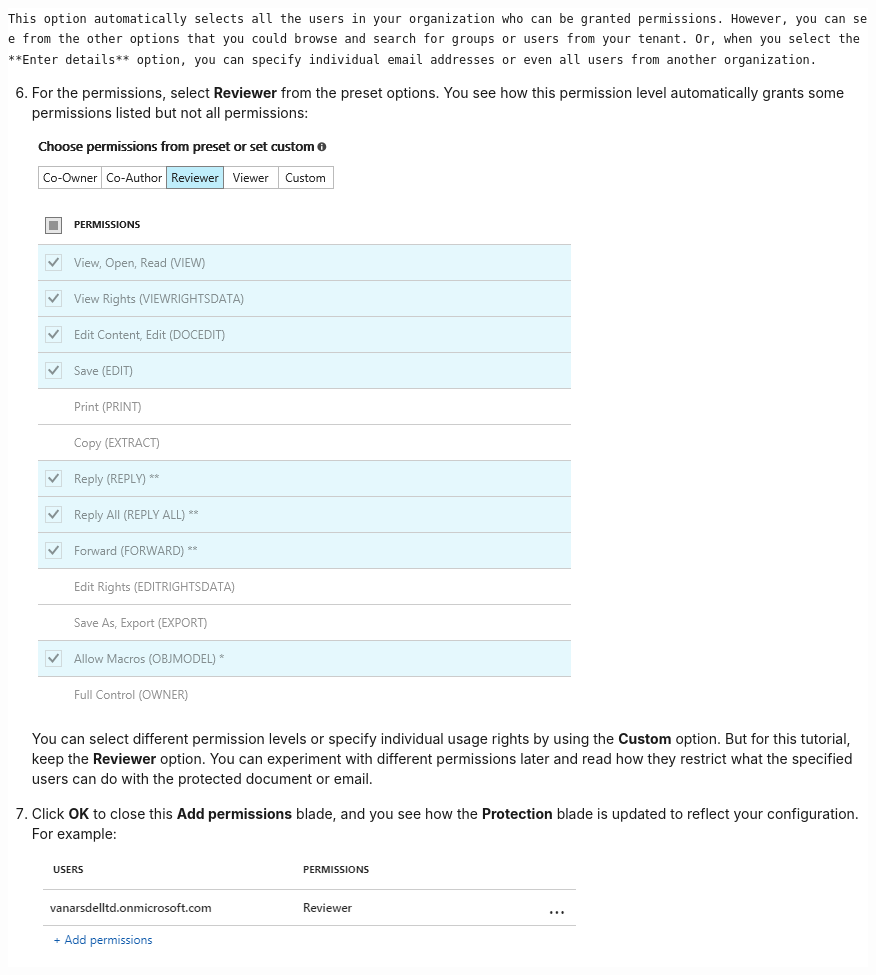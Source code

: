    This option automatically selects all the users in your organization who can be granted permissions. However, you can see from the other options that you could browse and search for groups or users from your tenant. Or, when you select the **Enter details** option, you can specify individual email addresses or even all users from another organization.

6. For the permissions, select **Reviewer** from the preset options. You see how this permission level automatically grants some permissions listed but not all permissions:
    
    ![Granting Co-Author protection permissions for an Azure Information Protection label](./media/info-protect-protection-reviewer.png)
    
    You can select different permission levels or specify individual usage rights by using the **Custom** option. But for this tutorial, keep the **Reviewer** option. You can experiment with different permissions later and read how they restrict what the specified users can do with the protected document or email.

7. Click **OK** to close this **Add permissions** blade, and you see how the **Protection** blade is updated to reflect your configuration. For example:
    
     ![Protection blade showing the permissions configuration for an Azure Information Protection label](./media/info-protect-protection-configured.png)
    